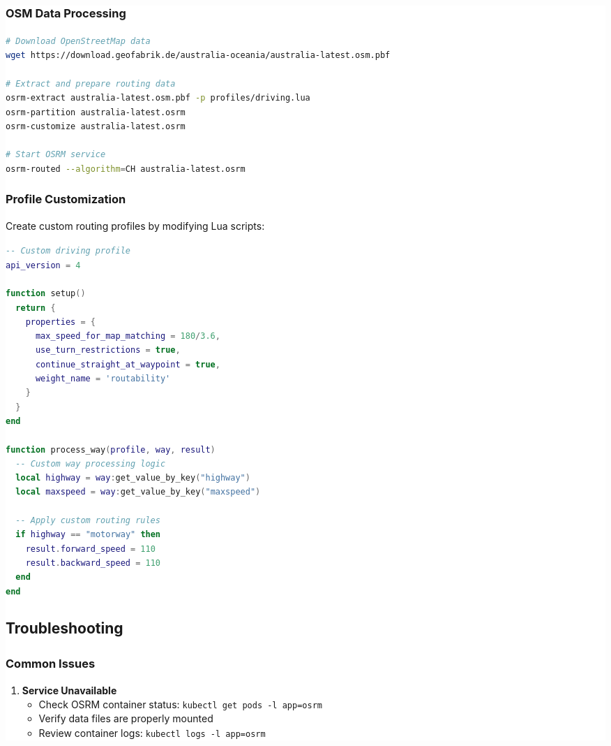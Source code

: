### OSM Data Processing

```bash
# Download OpenStreetMap data
wget https://download.geofabrik.de/australia-oceania/australia-latest.osm.pbf

# Extract and prepare routing data
osrm-extract australia-latest.osm.pbf -p profiles/driving.lua
osrm-partition australia-latest.osrm
osrm-customize australia-latest.osrm

# Start OSRM service
osrm-routed --algorithm=CH australia-latest.osrm
```

### Profile Customization

Create custom routing profiles by modifying Lua scripts:

```lua
-- Custom driving profile
api_version = 4

function setup()
  return {
    properties = {
      max_speed_for_map_matching = 180/3.6,
      use_turn_restrictions = true,
      continue_straight_at_waypoint = true,
      weight_name = 'routability'
    }
  }
end

function process_way(profile, way, result)
  -- Custom way processing logic
  local highway = way:get_value_by_key("highway")
  local maxspeed = way:get_value_by_key("maxspeed")
  
  -- Apply custom routing rules
  if highway == "motorway" then
    result.forward_speed = 110
    result.backward_speed = 110
  end
end
```

## Troubleshooting

### Common Issues

1. **Service Unavailable**
    - Check OSRM container status: `kubectl get pods -l app=osrm`
    - Verify data files are properly mounted
    - Review container logs: `kubectl logs -l app=osrm`
